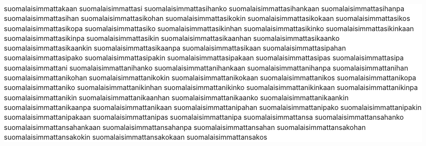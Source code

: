 suomalaisimmattakaan
suomalaisimmattasi
suomalaisimmattasihanko
suomalaisimmattasihankaan
suomalaisimmattasihanpa
suomalaisimmattasihan
suomalaisimmattasikohan
suomalaisimmattasikokin
suomalaisimmattasikokaan
suomalaisimmattasikos
suomalaisimmattasikopa
suomalaisimmattasiko
suomalaisimmattasikinhan
suomalaisimmattasikinko
suomalaisimmattasikinkaan
suomalaisimmattasikinpa
suomalaisimmattasikin
suomalaisimmattasikaanhan
suomalaisimmattasikaanko
suomalaisimmattasikaankin
suomalaisimmattasikaanpa
suomalaisimmattasikaan
suomalaisimmattasipahan
suomalaisimmattasipako
suomalaisimmattasipakin
suomalaisimmattasipakaan
suomalaisimmattasipas
suomalaisimmattasipa
suomalaisimmattani
suomalaisimmattanihanko
suomalaisimmattanihankaan
suomalaisimmattanihanpa
suomalaisimmattanihan
suomalaisimmattanikohan
suomalaisimmattanikokin
suomalaisimmattanikokaan
suomalaisimmattanikos
suomalaisimmattanikopa
suomalaisimmattaniko
suomalaisimmattanikinhan
suomalaisimmattanikinko
suomalaisimmattanikinkaan
suomalaisimmattanikinpa
suomalaisimmattanikin
suomalaisimmattanikaanhan
suomalaisimmattanikaanko
suomalaisimmattanikaankin
suomalaisimmattanikaanpa
suomalaisimmattanikaan
suomalaisimmattanipahan
suomalaisimmattanipako
suomalaisimmattanipakin
suomalaisimmattanipakaan
suomalaisimmattanipas
suomalaisimmattanipa
suomalaisimmattansa
suomalaisimmattansahanko
suomalaisimmattansahankaan
suomalaisimmattansahanpa
suomalaisimmattansahan
suomalaisimmattansakohan
suomalaisimmattansakokin
suomalaisimmattansakokaan
suomalaisimmattansakos
